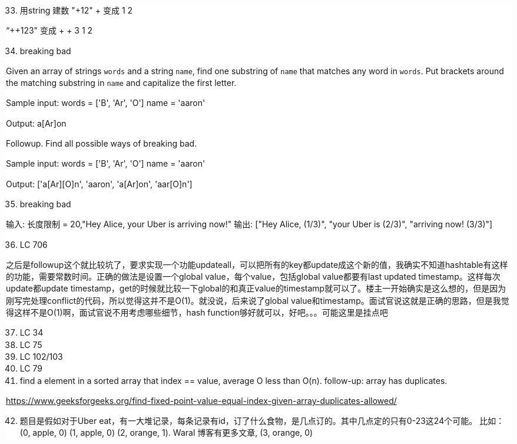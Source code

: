 33. 用string 建数
"+12"                  +
             变成      1  2

“++123"          变成             +
                             +      3
                          1   2

34. breaking bad

Given an array of strings `words` and a string `name`, find one substring of `name` that matches any word in `words`.
Put brackets around the matching substring in `name` and capitalize the first letter.

Sample input:
    words = ['B', 'Ar', 'O']
    name = 'aaron'

Output:
    a[Ar]on

Followup. Find all possible ways of breaking bad.

Sample input:
    words = ['B', 'Ar', 'O']
    name = 'aaron'

Output:
    ['a[Ar][O]n', 'aaron', 'a[Ar]on', 'aar[O]n']

35. breaking bad

输入: 长度限制 = 20,"Hey Alice, your Uber is arriving now!" 
输出: ["Hey Alice, (1/3)", "your Uber is (2/3)", "arriving now! (3/3)"]

36. LC 706

之后是followup这个就比较坑了，要求实现一个功能updateall，可以把所有的key都update成这个新的值，我确实不知道hashtable有这样的功能，需要常数时间。正确的做法是设置一个global value，每个value，包括global value都要有last updated timestamp。这样每次update都update timestamp，get的时候就比较一下global的和真正value的timestamp就可以了。楼主一开始确实是这么想的，但是因为刚写完处理conflict的代码，所以觉得这并不是O(1)。就没说，后来说了global value和timestamp。面试官说这就是正确的思路，但是我觉得这样不是O(1)啊，面试官说不用考虑哪些细节，hash function够好就可以，好吧。。。可能这里是挂点吧

37. LC 34
38. LC 75
39. LC 102/103
40. LC 79
41. find a element in a sorted array that index == value, average O less than O(n). follow-up: array has duplicates.

https://www.geeksforgeeks.org/find-fixed-point-value-equal-index-given-array-duplicates-allowed/

42. 题目是假如对于Uber eat，有一大堆记录，每条记录有id，订了什么食物，是几点订的。其中几点定的只有0-23这24个可能。
比如：
(0, apple, 0)
(1, apple, 0)
(2, orange, 1). Waral 博客有更多文章,
(3, orange, 0)
